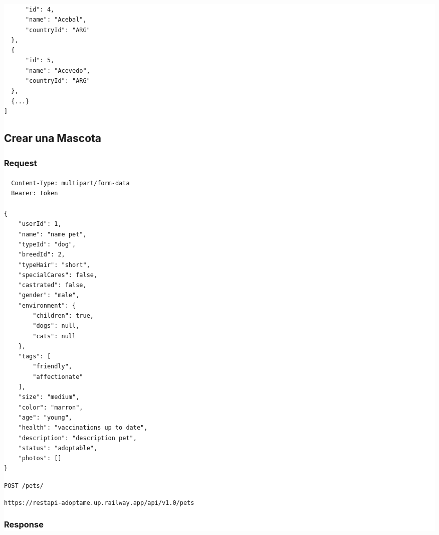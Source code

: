          "id": 4,
          "name": "Acebal",
          "countryId": "ARG"
      },
      {
          "id": 5,
          "name": "Acevedo",
          "countryId": "ARG"
      },
      {...}
    ]

## Crear una Mascota

### Request

      Content-Type: multipart/form-data
      Bearer: token

    {
        "userId": 1,
        "name": "name pet",
        "typeId": "dog",
        "breedId": 2,
        "typeHair": "short",
        "specialCares": false,
        "castrated": false,
        "gender": "male",
        "environment": {
            "children": true,
            "dogs": null,
            "cats": null
        },
        "tags": [
            "friendly",
            "affectionate"
        ],
        "size": "medium",
        "color": "marron",
        "age": "young",
        "health": "vaccinations up to date",
        "description": "description pet",
        "status": "adoptable",
        "photos": []
    }

`POST /pets/`

    https://restapi-adoptame.up.railway.app/api/v1.0/pets

### Response
